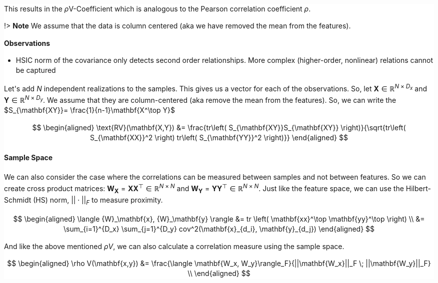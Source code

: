 This results in the $\rho$V-Coefficient which is analogous to the Pearson correlation coefficient $\rho$.

!> **Note** We assume that the data is column centered (aka we have removed the mean from the features).



**Observations**
* HSIC norm of the covariance only detects second order relationships. More complex (higher-order, nonlinear) relations cannot be captured


Let's add $N$ independent realizations to the samples. This gives us a vector for each of the observations. So, let $\mathbf{X} \in \mathbb{R}^{N \times D_x}$ and $\mathbf{Y} \in \mathbb{R}^{N \times D_y}$. We assume that they are column-centered (aka remove the mean from the features). So, we can write the $S_{\mathbf{XY}}= \frac{1}{n-1}\mathbf{X^\top Y}$

$$
\begin{aligned}
\text{RV}(\mathbf{X,Y})
&= 
\frac{tr\left( S_{\mathbf{XY}}S_{\mathbf{XY}} \right)}{\sqrt{tr\left( S_{\mathbf{XX}}^2 \right) tr\left( S_{\mathbf{YY}}^2 \right)}}
\end{aligned}
$$


#### Sample Space


We can also consider the case where the correlations can be measured between samples and not between features. So we can create cross product matrices: $\mathbf{W}_\mathbf{X}=\mathbf{XX}^\top \in \mathbb{R}^{N \times N}$ and $\mathbf{W}_\mathbf{Y}=\mathbf{YY}^\top \in \mathbb{R}^{N \times N}$. Just like the feature space, we can use the Hilbert-Schmidt (HS) norm, $||\cdot||_{F}$ to measure proximity. 

$$
\begin{aligned}
\langle {W}_\mathbf{x}, {W}_\mathbf{y} \rangle 
&= 
tr \left( \mathbf{xx}^\top \mathbf{yy}^\top \right) \\
&= 
\sum_{i=1}^{D_x} \sum_{j=1}^{D_y} cov^2(\mathbf{x}_{d_i}, \mathbf{y}_{d_j})
\end{aligned}
$$

And like the above mentioned $\rho V$, we can also calculate a correlation measure using the sample space.

$$
\begin{aligned}
\rho V(\mathbf{x,y}) 
&=
\frac{\langle \mathbf{W_x, W_y}\rangle_F}{||\mathbf{W_x}||_F \; ||\mathbf{W_y}||_F} \\
\end{aligned}
$$
 